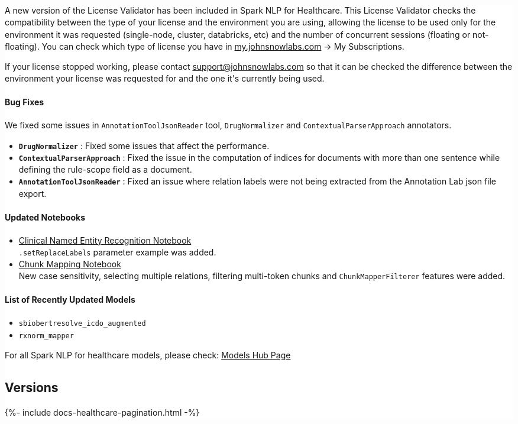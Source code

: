 A new version of the License Validator has been included in Spark NLP for Healthcare. This License Validator checks the compatibility between the type of your license and the environment you are using, allowing the license to be used only for the environment it was requested (single-node, cluster, databricks, etc) and the number of concurrent sessions (floating or not-floating). You can check which type of license you have in [my.johnsnowlabs.com](https://my.johnsnowlabs.com/) -> My Subscriptions.

If your license stopped working, please contact [support@johnsnowlabs.com](mailto:support@johnsnowlabs.com) so that it can be checked the difference between the environment your license was requested for and the one it's currently being used.

#### Bug Fixes

We fixed some issues in `AnnotationToolJsonReader` tool, `DrugNormalizer` and `ContextualParserApproach` annotators.

+ **`DrugNormalizer`** : Fixed some issues that affect the performance.
+ **`ContextualParserApproach`** : Fixed the issue in the computation of indices for documents with more than one sentence while defining the rule-scope field as a document.
+ **`AnnotationToolJsonReader`** : Fixed an issue where relation labels were not being extracted from the Annotation Lab json file export.

#### Updated Notebooks

+ [Clinical Named Entity Recognition Notebook](https://github.com/JohnSnowLabs/spark-nlp-workshop/blob/master/tutorials/Certification_Trainings/Healthcare/1.Clinical_Named_Entity_Recognition_Model.ipynb) <br/>
 `.setReplaceLabels` parameter example was added.
+ [Chunk Mapping Notebook](https://github.com/JohnSnowLabs/spark-nlp-workshop/blob/master/tutorials/Certification_Trainings/Healthcare/26.Chunk_Mapping.ipynb) <br/>
 New case sensitivity, selecting multiple relations, filtering multi-token chunks and `ChunkMapperFilterer` features were added.

#### List of Recently Updated Models

- `sbiobertresolve_icdo_augmented`
- `rxnorm_mapper`

For all Spark NLP for healthcare models, please check: [Models Hub Page](https://nlp.johnsnowlabs.com/models?edition=Spark+NLP+for+Healthcare)

</div><div class="prev_ver h3-box" markdown="1">

## Versions

</div>

{%- include docs-healthcare-pagination.html -%}